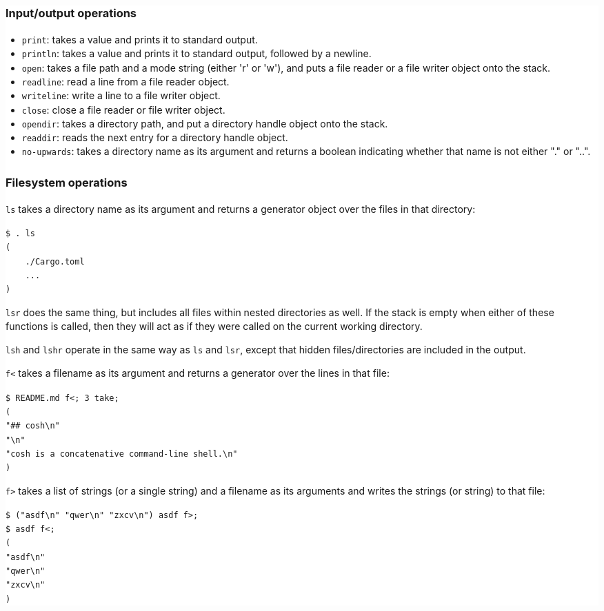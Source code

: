 ### Input/output operations

 - `print`: takes a value and prints it to standard output.
 - `println`: takes a value and prints it to standard output, followed
   by a newline.
 - `open`: takes a file path and a mode string (either 'r' or 'w'),
   and puts a file reader or a file writer object onto the stack.
 - `readline`: read a line from a file reader object.
 - `writeline`: write a line to a file writer object.
 - `close`: close a file reader or file writer object.
 - `opendir`: takes a directory path, and put a directory handle
   object onto the stack.
 - `readdir`: reads the next entry for a directory handle object.
 - `no-upwards`: takes a directory name as its argument and returns a
   boolean indicating whether that name is not either "." or "..".

### Filesystem operations

`ls` takes a directory name as its argument and returns a generator
object over the files in that directory:

    $ . ls
    (
        ./Cargo.toml
        ...
    )

`lsr` does the same thing, but includes all files within nested
directories as well.  If the stack is empty when either of these
functions is called, then they will act as if they were called on the
current working directory.

`lsh` and `lshr` operate in the same way as `ls` and `lsr`, except
that hidden files/directories are included in the output.

`f<` takes a filename as its argument and returns a generator over the
lines in that file:

    $ README.md f<; 3 take;
    (
	"## cosh\n"
	"\n"
	"cosh is a concatenative command-line shell.\n"
    )

`f>` takes a list of strings (or a single string) and a filename as
its arguments and writes the strings (or string) to that file:

    $ ("asdf\n" "qwer\n" "zxcv\n") asdf f>;
    $ asdf f<;
    (
	"asdf\n"
	"qwer\n"
	"zxcv\n"
    )
